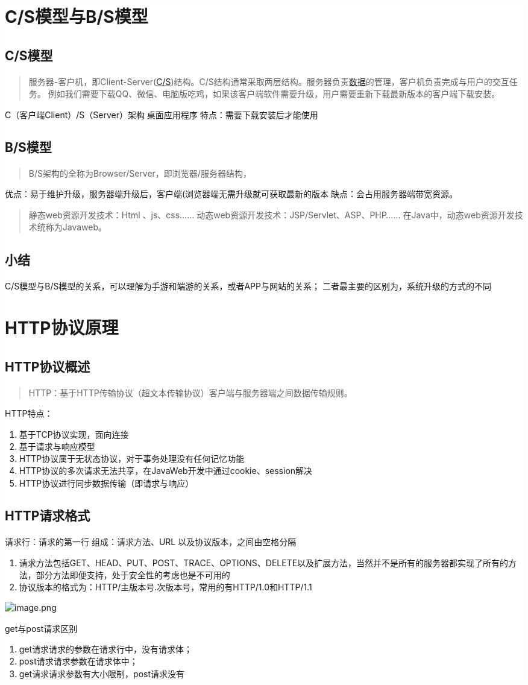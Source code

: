 # C/S模型与B/S模型
## C/S模型
> 服务器-客户机，即Client-Server([C/S](https://baike.baidu.com/item/C%2FS/826311))结构。C/S结构通常采取两层结构。服务器负责[数据](https://baike.baidu.com/item/%E6%95%B0%E6%8D%AE/5947370)的管理，客户机负责完成与用户的交互任务。
> 例如我们需要下载QQ、微信、电脑版吃鸡，如果该客户端软件需要升级，用户需要重新下载最新版本的客户端下载安装。

C（客户端Client）/S（Server）架构  桌面应用程序 
特点：需要下载安装后才能使用

## B/S模型
> B/S架构的全称为Browser/Server，即浏览器/服务器结构，


优点：易于维护升级，服务器端升级后，客户端(浏览器端无需升级就可获取最新的版本
缺点：会占用服务器端带宽资源。

> 静态web资源开发技术：Html 、js、css……
> 动态web资源开发技术：JSP/Servlet、ASP、PHP……
> 在Java中，动态web资源开发技术统称为Javaweb。


## 小结
C/S模型与B/S模型的关系，可以理解为手游和端游的关系，或者APP与网站的关系；
二者最主要的区别为，系统升级的方式的不同

# HTTP协议原理
## HTTP协议概述
> HTTP：基于HTTP传输协议（超文本传输协议）客户端与服务器端之间数据传输规则。


HTTP特点：

1. 基于TCP协议实现，面向连接
2. 基于请求与响应模型
3. HTTP协议属于无状态协议，对于事务处理没有任何记忆功能
4. HTTP协议的多次请求无法共享，在JavaWeb开发中通过cookie、session解决
5. HTTP协议进行同步数据传输（即请求与响应）

## HTTP请求格式
请求行：请求的第一行 组成：请求方法、URL 以及协议版本，之间由空格分隔

1. 请求方法包括GET、HEAD、PUT、POST、TRACE、OPTIONS、DELETE以及扩展方法，当然并不是所有的服务器都实现了所有的方法，部分方法即便支持，处于安全性的考虑也是不可用的
2. 协议版本的格式为：HTTP/主版本号.次版本号，常用的有HTTP/1.0和HTTP/1.1

![image.png](https://cdn.nlark.com/yuque/0/2023/png/34904523/1673608837348-524c5b6c-3fa2-4174-91cf-c305414e3afd.png#averageHue=%23fefefe&clientId=u4ffe0806-48cb-4&from=paste&height=196&id=u0e331de3&name=image.png&originHeight=391&originWidth=1496&originalType=binary&ratio=1&rotation=0&showTitle=false&size=68840&status=done&style=shadow&taskId=u5ae29bfe-f541-4e35-ae41-06aa2118811&title=&width=748)

get与post请求区别

1. get请求请求的参数在请求行中，没有请求体；
2. post请求请求参数在请求体中；
3. get请求请求参数有大小限制，post请求没有
